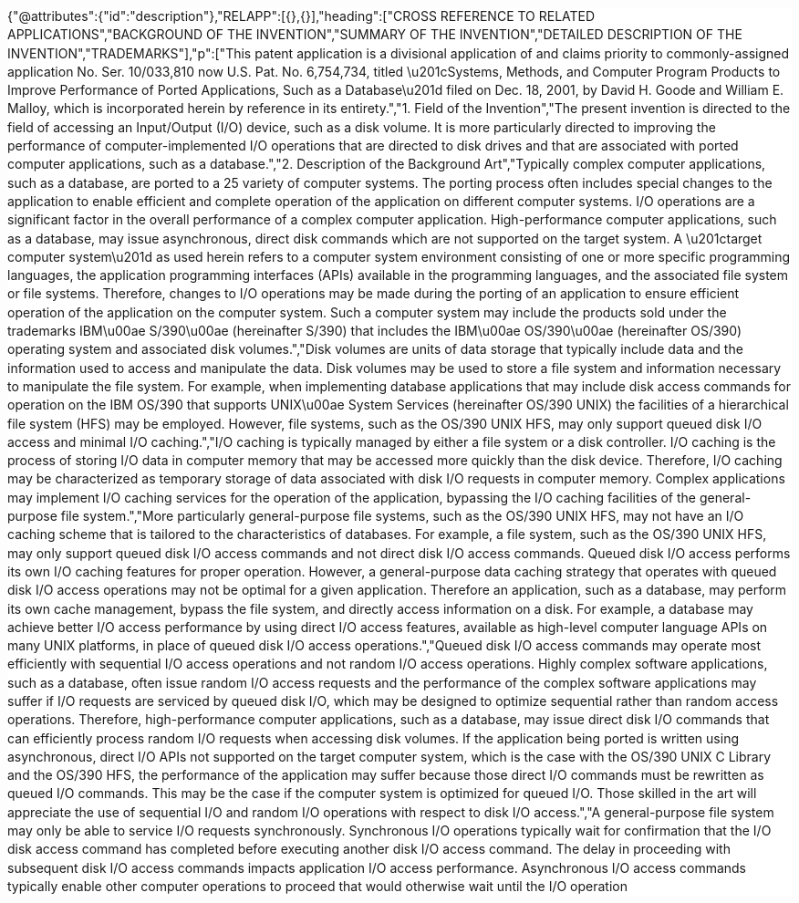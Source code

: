 {"@attributes":{"id":"description"},"RELAPP":[{},{}],"heading":["CROSS REFERENCE TO RELATED APPLICATIONS","BACKGROUND OF THE INVENTION","SUMMARY OF THE INVENTION","DETAILED DESCRIPTION OF THE INVENTION","TRADEMARKS"],"p":["This patent application is a divisional application of and claims priority to commonly-assigned application No. Ser. 10\/033,810 now U.S. Pat. No. 6,754,734, titled \u201cSystems, Methods, and Computer Program Products to Improve Performance of Ported Applications, Such as a Database\u201d filed on Dec. 18, 2001, by David H. Goode and William E. Malloy, which is incorporated herein by reference in its entirety.","1. Field of the Invention","The present invention is directed to the field of accessing an Input\/Output (I\/O) device, such as a disk volume. It is more particularly directed to improving the performance of computer-implemented I\/O operations that are directed to disk drives and that are associated with ported computer applications, such as a database.","2. Description of the Background Art","Typically complex computer applications, such as a database, are ported to a 25 variety of computer systems. The porting process often includes special changes to the application to enable efficient and complete operation of the application on different computer systems. I\/O operations are a significant factor in the overall performance of a complex computer application. High-performance computer applications, such as a database, may issue asynchronous, direct disk  commands which are not supported on the target system. A \u201ctarget computer system\u201d as used herein refers to a computer system environment consisting of one or more specific programming languages, the application programming interfaces (APIs) available in the programming languages, and the associated file system or file systems. Therefore, changes to I\/O operations may be made during the porting of an application to ensure efficient operation of the application on the computer system. Such a computer system may include the products sold under the trademarks IBM\u00ae S\/390\u00ae (hereinafter S\/390) that includes the IBM\u00ae OS\/390\u00ae (hereinafter OS\/390) operating system and associated disk volumes.","Disk volumes are units of data storage that typically include data and the information used to access and manipulate the data. Disk volumes may be used to store a file system and information necessary to manipulate the file system. For example, when implementing database applications that may include disk  access commands for operation on the IBM OS\/390 that supports UNIX\u00ae System Services (hereinafter OS\/390 UNIX) the facilities of a hierarchical file system (HFS) may be employed. However, file systems, such as the OS\/390 UNIX HFS, may only support queued disk I\/O access and minimal I\/O caching.","I\/O caching is typically managed by either a file system or a disk controller. I\/O caching is the process of storing I\/O data in computer memory that may be accessed more quickly than the disk device. Therefore, I\/O caching may be characterized as temporary storage of data associated with disk I\/O requests in computer memory. Complex applications may implement I\/O caching services for the operation of the application, bypassing the I\/O caching facilities of the general-purpose file system.","More particularly general-purpose file systems, such as the OS\/390 UNIX HFS, may not have an I\/O caching scheme that is tailored to the characteristics of databases. For example, a file system, such as the OS\/390 UNIX HFS, may only support queued disk I\/O access commands and not direct disk I\/O access commands. Queued disk I\/O access performs its own I\/O caching features for proper operation. However, a general-purpose data caching strategy that operates with queued disk I\/O access operations may not be optimal for a given application. Therefore an application, such as a database, may perform its own cache management, bypass the file system, and directly access information on a disk. For example, a database may achieve better I\/O access performance by using direct I\/O access features, available as high-level computer language APIs on many UNIX platforms, in place of queued disk I\/O access operations.","Queued disk I\/O access commands may operate most efficiently with sequential I\/O access operations and not random I\/O access operations. Highly complex software applications, such as a database, often issue random I\/O access requests and the performance of the complex software applications may suffer if I\/O requests are serviced by queued disk I\/O, which may be designed to optimize sequential rather than random access operations. Therefore, high-performance computer applications, such as a database, may issue direct disk I\/O commands that can efficiently process random I\/O requests when accessing disk volumes. If the application being ported is written using asynchronous, direct I\/O APIs not supported on the target computer system, which is the case with the OS\/390 UNIX C Library and the OS\/390 HFS, the performance of the application may suffer because those direct I\/O commands must be rewritten as queued I\/O commands. This may be the case if the computer system is optimized for queued I\/O. Those skilled in the art will appreciate the use of sequential I\/O and random I\/O operations with respect to disk I\/O access.","A general-purpose file system may only be able to service I\/O requests synchronously. Synchronous I\/O operations typically wait for confirmation that the I\/O disk access command has completed before executing another disk I\/O access command. The delay in proceeding with subsequent disk I\/O access commands impacts application I\/O access performance. Asynchronous I\/O access commands typically enable other computer operations to proceed that would otherwise wait until the I\/O operation